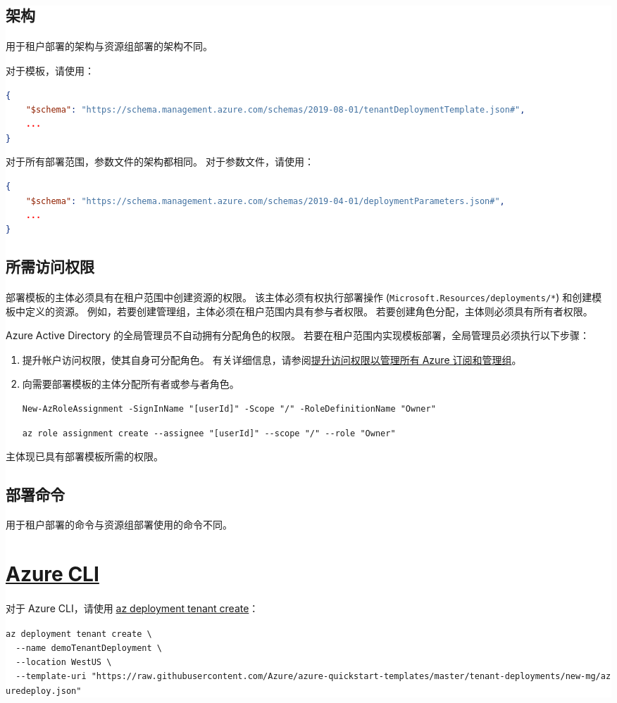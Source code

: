 ## <a name="schema"></a>架构

用于租户部署的架构与资源组部署的架构不同。

对于模板，请使用：

```json
{
    "$schema": "https://schema.management.azure.com/schemas/2019-08-01/tenantDeploymentTemplate.json#",
    ...
}
```

对于所有部署范围，参数文件的架构都相同。 对于参数文件，请使用：

```json
{
    "$schema": "https://schema.management.azure.com/schemas/2019-04-01/deploymentParameters.json#",
    ...
}
```

## <a name="required-access"></a>所需访问权限

部署模板的主体必须具有在租户范围中创建资源的权限。 该主体必须有权执行部署操作 (`Microsoft.Resources/deployments/*`) 和创建模板中定义的资源。 例如，若要创建管理组，主体必须在租户范围内具有参与者权限。 若要创建角色分配，主体则必须具有所有者权限。

Azure Active Directory 的全局管理员不自动拥有分配角色的权限。 若要在租户范围内实现模板部署，全局管理员必须执行以下步骤：

1. 提升帐户访问权限，使其自身可分配角色。 有关详细信息，请参阅[提升访问权限以管理所有 Azure 订阅和管理组](../../role-based-access-control/elevate-access-global-admin.md)。

1. 向需要部署模板的主体分配所有者或参与者角色。

   ```azurepowershell-interactive
   New-AzRoleAssignment -SignInName "[userId]" -Scope "/" -RoleDefinitionName "Owner"
   ```

   ```azurecli-interactive
   az role assignment create --assignee "[userId]" --scope "/" --role "Owner"
   ```

主体现已具有部署模板所需的权限。

## <a name="deployment-commands"></a>部署命令

用于租户部署的命令与资源组部署使用的命令不同。

# <a name="azure-cli"></a>[Azure CLI](#tab/azure-cli)

对于 Azure CLI，请使用 [az deployment tenant create](/cli/azure/deployment/tenant#az-deployment-tenant-create)：

```azurecli-interactive
az deployment tenant create \
  --name demoTenantDeployment \
  --location WestUS \
  --template-uri "https://raw.githubusercontent.com/Azure/azure-quickstart-templates/master/tenant-deployments/new-mg/azuredeploy.json"
```
